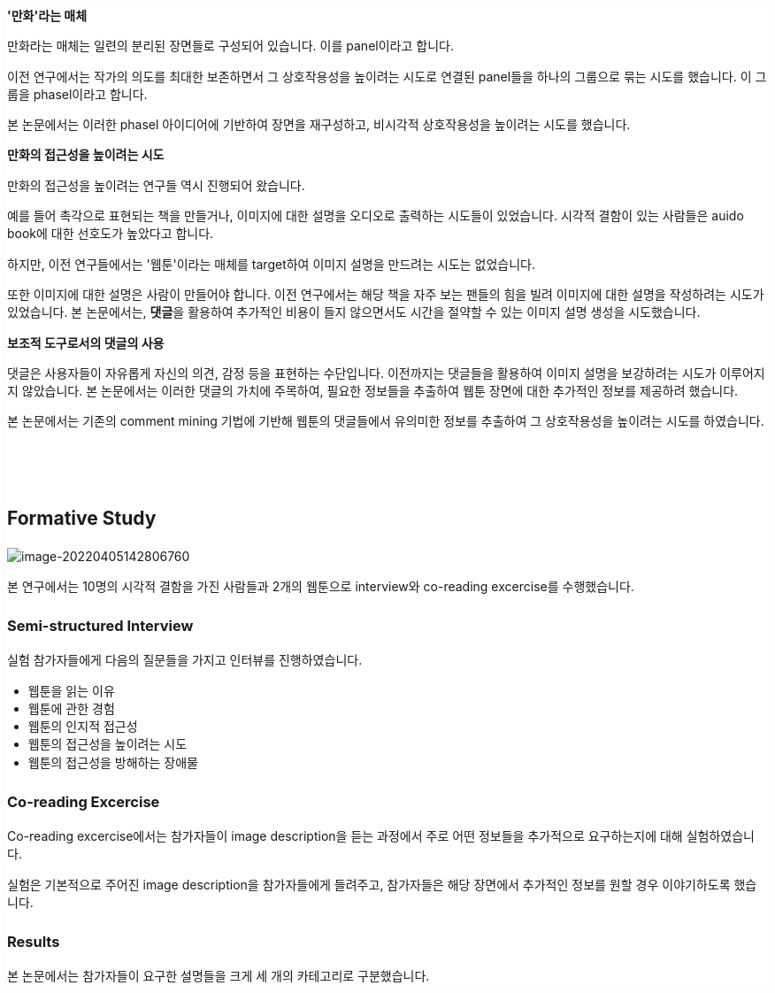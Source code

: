 **'만화'라는 매체**

만화라는 매체는 일련의 분리된 장면들로 구성되어 있습니다. 이를 panel이라고 합니다. 

이전 연구에서는 작가의 의도를 최대한 보존하면서 그 상호작용성을 높이려는 시도로 연결된 panel들을 하나의 그룹으로 묶는 시도를 했습니다. 이 그룹을 phasel이라고 합니다. 

본 논문에서는 이러한 phasel 아이디어에 기반하여 장면을 재구성하고, 비시각적 상호작용성을 높이려는 시도를 했습니다. 

**만화의 접근성을 높이려는 시도**

만화의 접근성을 높이려는 연구들 역시 진행되어 왔습니다. 

예를 들어 촉각으로 표현되는 책을 만들거나, 이미지에 대한 설명을 오디오로 출력하는 시도들이 있었습니다. 시각적 결함이 있는 사람들은 auido book에 대한 선호도가 높았다고 합니다. 

하지만, 이전 연구들에서는 '웹툰'이라는 매체를 target하여 이미지 설명을 만드려는 시도는 없었습니다. 

또한 이미지에 대한 설명은 사람이 만들어야 합니다. 이전 연구에서는 해당 책을 자주 보는 팬들의 힘을 빌려 이미지에 대한 설명을 작성하려는 시도가 있었습니다. 본 논문에서는, **댓글**을 활용하여 추가적인 비용이 들지 않으면서도 시간을 절약할 수 있는 이미지 설명 생성을 시도했습니다. 

**보조적 도구로서의 댓글의 사용**

댓글은 사용자들이 자유롭게 자신의 의견, 감정 등을 표현하는 수단입니다. 이전까지는 댓글들을 활용하여 이미지 설명을 보강하려는 시도가 이루어지지 않았습니다. 본 논문에서는 이러한 댓글의 가치에 주목하여, 필요한 정보들을 추출하여 웹툰 장면에 대한 추가적인 정보를 제공하려 했습니다. 

본 논문에서는 기존의 comment mining 기법에 기반해 웹툰의 댓글들에서 유의미한 정보를 추출하여 그 상호작용성을 높이려는 시도를 하였습니다. 





<br>

<br>

## Formative Study

![image-20220405142806760](https://user-images.githubusercontent.com/70505378/161763806-654c3596-15d0-492c-a16f-aa98f8cfebd8.png)

본 연구에서는 10명의 시각적 결함을 가진 사람들과 2개의 웹툰으로 interview와 co-reading excercise를 수행했습니다. 

### Semi-structured Interview

실험 참가자들에게 다음의 질문들을 가지고 인터뷰를 진행하였습니다. 

* 웹툰을 읽는 이유
* 웹툰에 관한 경험
* 웹툰의 인지적 접근성
* 웹툰의 접근성을 높이려는 시도
* 웹툰의 접근성을 방해하는 장애물

### Co-reading Excercise

Co-reading excercise에서는 참가자들이 image description을 듣는 과정에서 주로 어떤 정보들을 추가적으로 요구하는지에 대해 실험하였습니다. 

실험은 기본적으로 주어진 image description을 참가자들에게 들려주고, 참가자들은 해당 장면에서 추가적인 정보를 원할 경우 이야기하도록 했습니다. 

### Results

본 논문에서는 참가자들이 요구한 설명들을 크게 세 개의 카테고리로 구분했습니다. 
